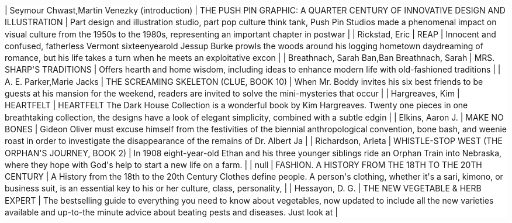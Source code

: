 | Seymour Chwast,Martin Venezky (introduction) | THE PUSH PIN GRAPHIC: A QUARTER CENTURY OF INNOVATIVE DESIGN AND ILLUSTRATION | Part design and illustration studio, part pop culture think tank, Push Pin Studios made a phenomenal impact on visual culture from the 1950s to the 1980s, representing an important chapter in postwar  |
| Rickstad, Eric | REAP | Innocent and confused, fatherless Vermont sixteenyearold Jessup Burke prowls the woods around his logging hometown daydreaming of romance, but his life takes a turn when he meets an exploitative excon |
| Breathnach, Sarah Ban,Ban Breathnach, Sarah | MRS. SHARP'S TRADITIONS | Offers hearth and home wisdom, including ideas to enhance modern life with old-fashioned traditions |
| A. E. Parker,Marie Jacks | THE SCREAMING SKELETON (CLUE, BOOK 10) | When Mr. Boddy invites his six best friends to be guests at his mansion for the weekend, readers are invited to solve the mini-mysteries that occur |
| Hargreaves, Kim | HEARTFELT | HEARTFELT The Dark House Collection is a wonderful book by Kim Hargreaves. Twenty one pieces in one breathtaking collection, the designs have a look of elegant simplicity, combined with a subtle edgin |
| Elkins, Aaron J. | MAKE NO BONES | Gideon Oliver must excuse himself from the festivities of the biennial anthropological convention, bone bash, and weenie roast in order to investigate the disappearance of the remains of Dr. Albert Ja |
| Richardson, Arleta | WHISTLE-STOP WEST (THE ORPHAN'S JOURNEY, BOOK 2) | In 1908 eight-year-old Ethan and his three younger siblings ride an Orphan Train into Nebraska, where they hope with God's help to start a new life on a farm. |
| null | FASHION. A HISTORY FROM THE 18TH TO THE 20TH CENTURY | A History from the 18th to the 20th Century   Clothes define people. A person's clothing, whether it's a sari, kimono, or business suit, is an essential key to his or her culture, class, personality,  |
| Hessayon, D. G. | THE NEW VEGETABLE &AMP; HERB EXPERT | The bestselling guide to everything you need to know about vegetables, now updated to include all the new varieties available and up-to-the minute advice about beating pests and diseases. Just look at |
